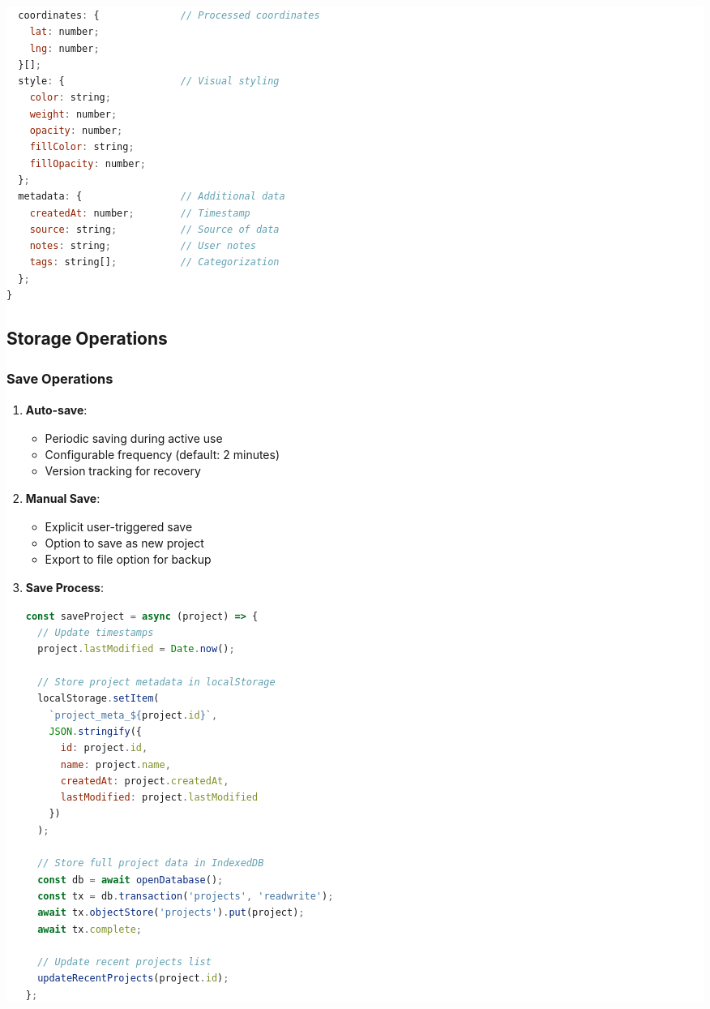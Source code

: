 ```javascript
  coordinates: {              // Processed coordinates
    lat: number;
    lng: number;
  }[];
  style: {                    // Visual styling
    color: string;
    weight: number;
    opacity: number;
    fillColor: string;
    fillOpacity: number;
  };
  metadata: {                 // Additional data
    createdAt: number;        // Timestamp
    source: string;           // Source of data
    notes: string;            // User notes
    tags: string[];           // Categorization
  };
}
```

## Storage Operations

### Save Operations

1. **Auto-save**:
   - Periodic saving during active use
   - Configurable frequency (default: 2 minutes)
   - Version tracking for recovery

2. **Manual Save**:
   - Explicit user-triggered save
   - Option to save as new project
   - Export to file option for backup

3. **Save Process**:
   ```javascript
   const saveProject = async (project) => {
     // Update timestamps
     project.lastModified = Date.now();
     
     // Store project metadata in localStorage
     localStorage.setItem(
       `project_meta_${project.id}`, 
       JSON.stringify({
         id: project.id,
         name: project.name,
         createdAt: project.createdAt,
         lastModified: project.lastModified
       })
     );
     
     // Store full project data in IndexedDB
     const db = await openDatabase();
     const tx = db.transaction('projects', 'readwrite');
     await tx.objectStore('projects').put(project);
     await tx.complete;
     
     // Update recent projects list
     updateRecentProjects(project.id);
   };
   ```
